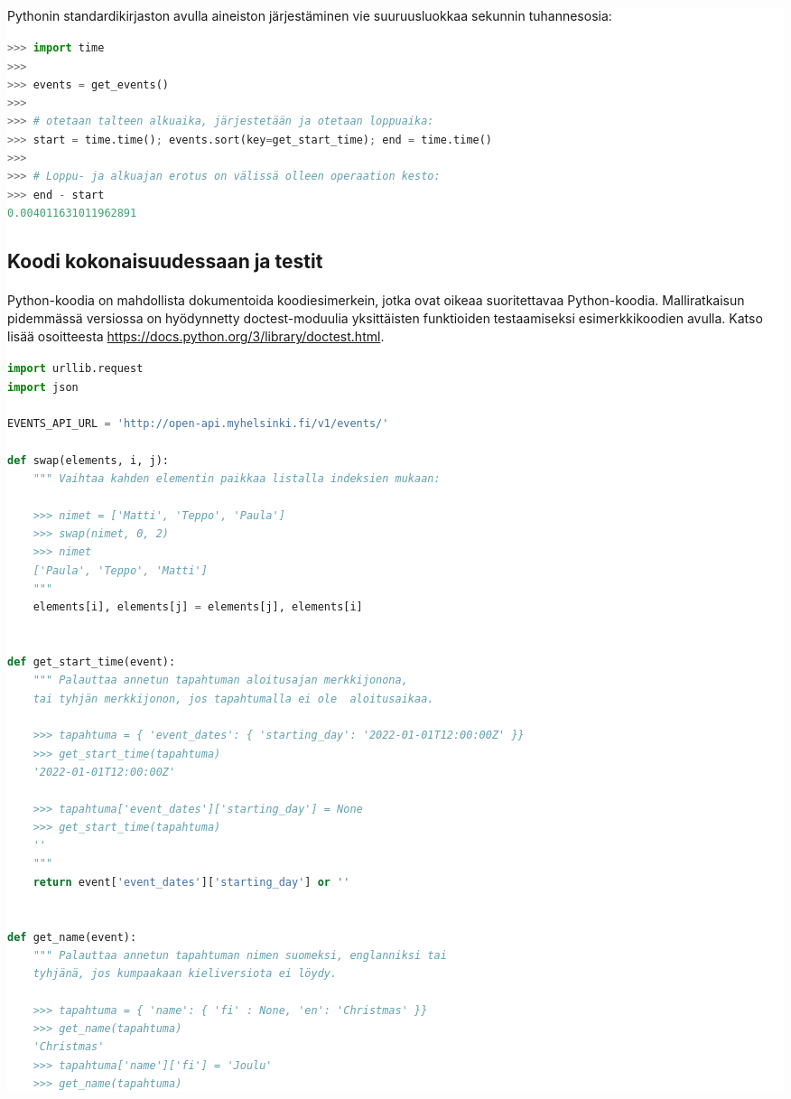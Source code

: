 Pythonin standardikirjaston avulla aineiston järjestäminen vie suuruusluokkaa sekunnin tuhannesosia:

```python
>>> import time
>>>
>>> events = get_events()
>>>
>>> # otetaan talteen alkuaika, järjestetään ja otetaan loppuaika:
>>> start = time.time(); events.sort(key=get_start_time); end = time.time()
>>>
>>> # Loppu- ja alkuajan erotus on välissä olleen operaation kesto:
>>> end - start
0.004011631011962891
```

## Koodi kokonaisuudessaan ja testit

Python-koodia on mahdollista dokumentoida koodiesimerkein, jotka ovat oikeaa suoritettavaa Python-koodia. Malliratkaisun pidemmässä versiossa on hyödynnetty doctest-moduulia yksittäisten funktioiden testaamiseksi esimerkkikoodien avulla. Katso lisää osoitteesta https://docs.python.org/3/library/doctest.html.


```python
import urllib.request
import json

EVENTS_API_URL = 'http://open-api.myhelsinki.fi/v1/events/'

def swap(elements, i, j):
    """ Vaihtaa kahden elementin paikkaa listalla indeksien mukaan:

    >>> nimet = ['Matti', 'Teppo', 'Paula']
    >>> swap(nimet, 0, 2)
    >>> nimet
    ['Paula', 'Teppo', 'Matti']
    """
    elements[i], elements[j] = elements[j], elements[i]


def get_start_time(event):
    """ Palauttaa annetun tapahtuman aloitusajan merkkijonona, 
    tai tyhjän merkkijonon, jos tapahtumalla ei ole  aloitusaikaa.

    >>> tapahtuma = { 'event_dates': { 'starting_day': '2022-01-01T12:00:00Z' }}
    >>> get_start_time(tapahtuma)
    '2022-01-01T12:00:00Z'

    >>> tapahtuma['event_dates']['starting_day'] = None
    >>> get_start_time(tapahtuma)
    ''
    """
    return event['event_dates']['starting_day'] or ''


def get_name(event):
    """ Palauttaa annetun tapahtuman nimen suomeksi, englanniksi tai
    tyhjänä, jos kumpaakaan kieliversiota ei löydy.

    >>> tapahtuma = { 'name': { 'fi' : None, 'en': 'Christmas' }}
    >>> get_name(tapahtuma)
    'Christmas'
    >>> tapahtuma['name']['fi'] = 'Joulu'
    >>> get_name(tapahtuma)
```